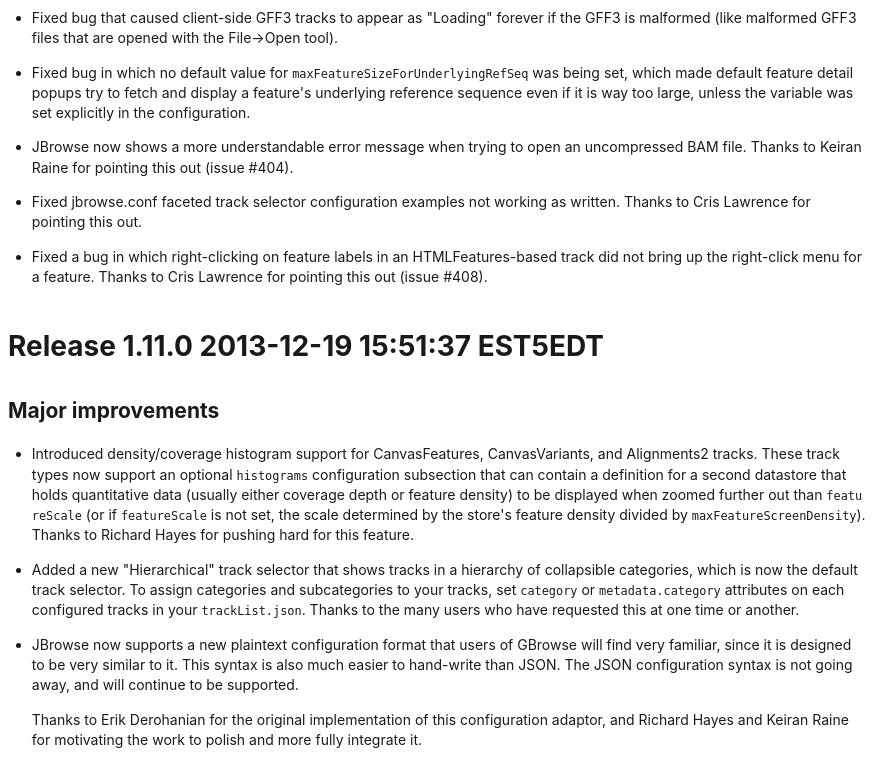  * Fixed bug that caused client-side GFF3 tracks to appear as
   "Loading" forever if the GFF3 is malformed (like malformed GFF3
   files that are opened with the File->Open tool).

 * Fixed bug in which no default value for
   `maxFeatureSizeForUnderlyingRefSeq` was being set, which made
   default feature detail popups try to fetch and display a feature's
   underlying reference sequence even if it is way too large, unless
   the variable was set explicitly in the configuration.

 * JBrowse now shows a more understandable error message when trying
   to open an uncompressed BAM file.  Thanks to Keiran Raine for
   pointing this out (issue #404).

 * Fixed jbrowse.conf faceted track selector configuration examples
   not working as written.  Thanks to Cris Lawrence for pointing this
   out.

 * Fixed a bug in which right-clicking on feature labels in an
   HTMLFeatures-based track did not bring up the right-click menu for
   a feature.  Thanks to Cris Lawrence for pointing this out (issue #408).

# Release 1.11.0     2013-12-19 15:51:37 EST5EDT

## Major improvements

 * Introduced density/coverage histogram support for CanvasFeatures,
   CanvasVariants, and Alignments2 tracks.  These track types now
   support an optional `histograms` configuration subsection that can
   contain a definition for a second datastore that holds quantitative
   data (usually either coverage depth or feature density) to be
   displayed when zoomed further out than `featureScale` (or if
   `featureScale` is not set, the scale determined by the store's
   feature density divided by `maxFeatureScreenDensity`).  Thanks to
   Richard Hayes for pushing hard for this feature.

 * Added a new "Hierarchical" track selector that shows tracks in a
   hierarchy of collapsible categories, which is now the default track
   selector.  To assign categories and subcategories to your tracks,
   set `category` or `metadata.category` attributes on each configured
   tracks in your `trackList.json`.  Thanks to the many users who have
   requested this at one time or another.

 * JBrowse now supports a new plaintext configuration format that
   users of GBrowse will find very familiar, since it is designed to
   be very similar to it.  This syntax is also much easier to
   hand-write than JSON.  The JSON configuration syntax is not going
   away, and will continue to be supported.

   Thanks to Erik Derohanian for the original implementation of this
   configuration adaptor, and Richard Hayes and Keiran Raine for
   motivating the work to polish and more fully integrate it.
